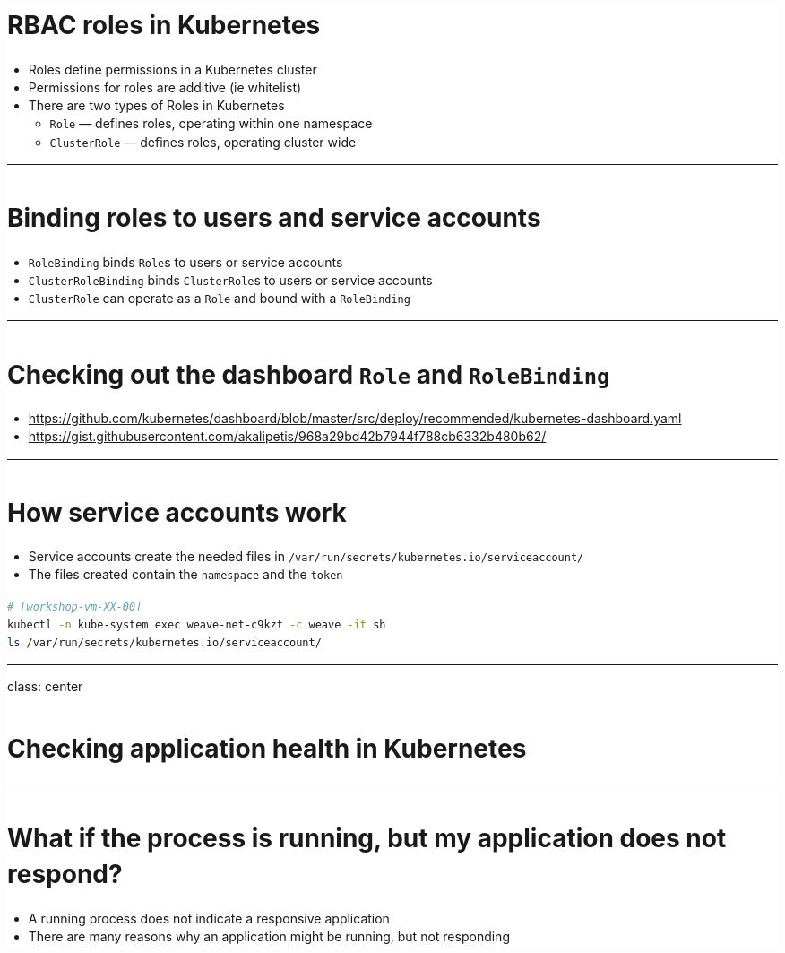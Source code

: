 
# RBAC roles in Kubernetes

* Roles define permissions in a Kubernetes cluster
* Permissions for roles are additive (ie whitelist)
* There are two types of Roles in Kubernetes
    * `Role` — defines roles, operating within one namespace
    * `ClusterRole` — defines roles, operating cluster wide

---

# Binding roles to users and service accounts

* `RoleBinding` binds `Role`s to users or service accounts
* `ClusterRoleBinding` binds `ClusterRole`s to users or service accounts
* `ClusterRole` can operate as a `Role` and bound with a `RoleBinding`

---

# Checking out the dashboard `Role` and `RoleBinding`

* https://github.com/kubernetes/dashboard/blob/master/src/deploy/recommended/kubernetes-dashboard.yaml
* https://gist.githubusercontent.com/akalipetis/968a29bd42b7944f788cb6332b480b62/

---

# How service accounts work

* Service accounts create the needed files in `/var/run/secrets/kubernetes.io/serviceaccount/`
* The files created contain the `namespace` and the `token`

```bash
# [workshop-vm-XX-00]
kubectl -n kube-system exec weave-net-c9kzt -c weave -it sh
ls /var/run/secrets/kubernetes.io/serviceaccount/
```

---
class: center

# Checking application health in Kubernetes

---

# What if the process is running, but my application does not respond?

* A running process does not indicate a responsive application
* There are many reasons why an application might be running, but not responding
